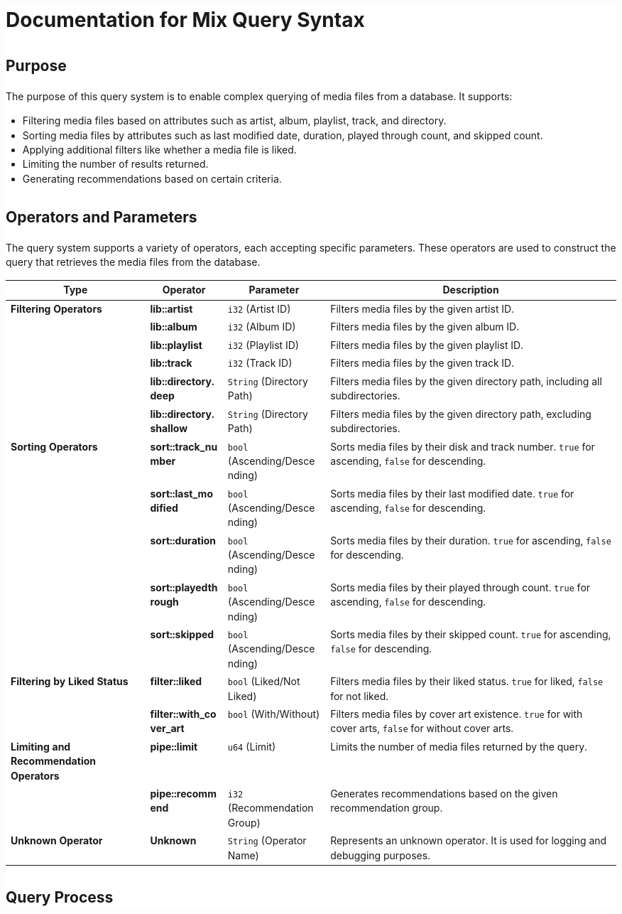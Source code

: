 # Documentation for Mix Query Syntax

## Purpose

The purpose of this query system is to enable complex querying of media files from a database. It supports:
- Filtering media files based on attributes such as artist, album, playlist, track, and directory.
- Sorting media files by attributes such as last modified date, duration, played through count, and skipped count.
- Applying additional filters like whether a media file is liked.
- Limiting the number of results returned.
- Generating recommendations based on certain criteria.

## Operators and Parameters

The query system supports a variety of operators, each accepting specific parameters. These operators are used to construct the query that retrieves the media files from the database.

| **Type**                | **Operator**                 | **Parameter**                  | **Description**                                                                 |
|-------------------------|----------------------------|---------------------------|--------------------------------------------------------------------------|
| **Filtering Operators** | **lib::artist**            | `i32` (Artist ID)         | Filters media files by the given artist ID.                              |
|                         | **lib::album**             | `i32` (Album ID)          | Filters media files by the given album ID.                               |
|                         | **lib::playlist**          | `i32` (Playlist ID)       | Filters media files by the given playlist ID.                            |
|                         | **lib::track**             | `i32` (Track ID)          | Filters media files by the given track ID.                               |
|                         | **lib::directory.deep**    | `String` (Directory Path) | Filters media files by the given directory path, including all subdirectories. |
|                         | **lib::directory.shallow** | `String` (Directory Path) | Filters media files by the given directory path, excluding subdirectories. |
| **Sorting Operators**   | **sort::track_number**     | `bool` (Ascending/Descending) | Sorts media files by their disk and track number. `true` for ascending, `false` for descending. |
|                         | **sort::last_modified**    | `bool` (Ascending/Descending) | Sorts media files by their last modified date. `true` for ascending, `false` for descending. |
|                         | **sort::duration**         | `bool` (Ascending/Descending) | Sorts media files by their duration. `true` for ascending, `false` for descending. |
|                         | **sort::playedthrough**    | `bool` (Ascending/Descending) | Sorts media files by their played through count. `true` for ascending, `false` for descending. |
|                         | **sort::skipped**          | `bool` (Ascending/Descending) | Sorts media files by their skipped count. `true` for ascending, `false` for descending. |
| **Filtering by Liked Status** | **filter::liked**            | `bool` (Liked/Not Liked)  | Filters media files by their liked status. `true` for liked, `false` for not liked. |
|                               | **filter::with_cover_art**   | `bool` (With/Without)     | Filters media files by cover art existence. `true` for with cover arts, `false` for without cover arts. |
| **Limiting and Recommendation Operators** | **pipe::limit**  | `u64` (Limit) | Limits the number of media files returned by the query.                  |
|                         | **pipe::recommend**        | `i32` (Recommendation Group) | Generates recommendations based on the given recommendation group.       |
| **Unknown Operator**    | **Unknown**                | `String` (Operator Name)  | Represents an unknown operator. It is used for logging and debugging purposes. |

## Query Process
